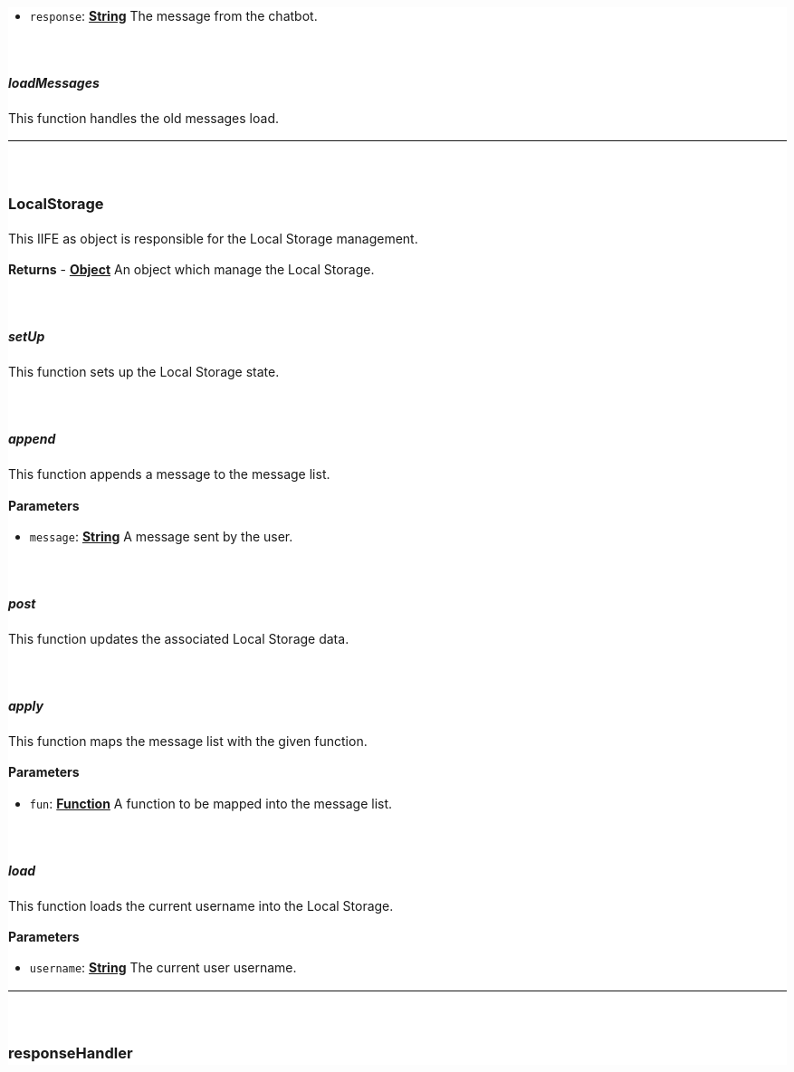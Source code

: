 -   `response`: **[String][77]** The message from the chatbot.

<br/>

#### *loadMessages*
This function handles the old messages load.

---

<br/>

### LocalStorage

This IIFE as object is responsible for the Local Storage management.

**Returns** - **[Object][74]** An object which manage the Local Storage.

<br/>

#### *setUp*
This function sets up the Local Storage state.

<br/>

#### *append*
This function appends a message to the message list.

**Parameters**

-   `message`: **[String][77]** A message sent by the user.

<br/>

#### *post*
This function updates the associated Local Storage data.

<br/>

#### *apply*
This function maps the message list with the given function.

**Parameters**

-   `fun`: **[Function][80]** A function to be mapped into the message list.

<br/>

#### *load*
This function loads the current username into the Local Storage.

**Parameters**

-   `username`: **[String][77]** The current user username.

---

<br/>

### responseHandler


[73]: https://developer.mozilla.org/docs/Web/API/Event
[74]: https://developer.mozilla.org/docs/Web/JavaScript/Reference/Global_Objects/Object
[75]: https://developer.mozilla.org/docs/Web/HTML/Element
[76]: https://developer.mozilla.org/docs/Web/JavaScript/Reference/Global_Objects/Number
[77]: https://developer.mozilla.org/docs/Web/JavaScript/Reference/Global_Objects/String
[78]: https://developer.mozilla.org/docs/Web/JavaScript/Reference/Global_Objects/Boolean
[79]: https://developer.mozilla.org/docs/Web/JavaScript/Reference/Global_Objects/Array
[80]: https://developer.mozilla.org/docs/Web/JavaScript/Reference/Statements/function
[13]: https://developer.mozilla.org/docs/Web/JavaScript/Reference/Global_Objects/Object
[14]: https://developer.mozilla.org/docs/Web/JavaScript/Reference/Global_Objects/String
[15]: https://developer.mozilla.org/docs/Web/JavaScript/Reference/Global_Objects/Number
[16]: https://developer.mozilla.org/docs/Web/API/Event